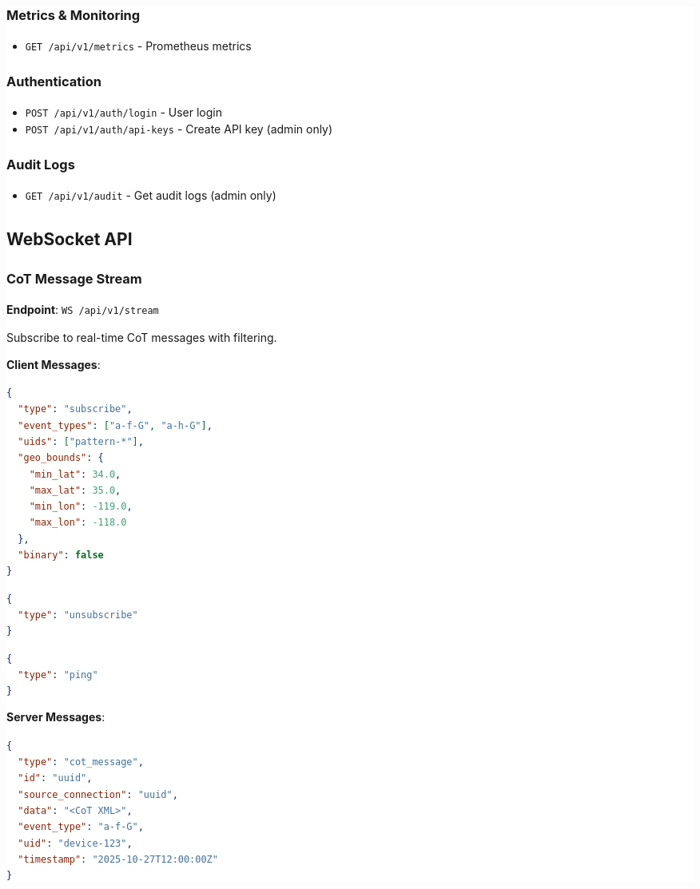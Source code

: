 ### Metrics & Monitoring

- `GET /api/v1/metrics` - Prometheus metrics

### Authentication

- `POST /api/v1/auth/login` - User login
- `POST /api/v1/auth/api-keys` - Create API key (admin only)

### Audit Logs

- `GET /api/v1/audit` - Get audit logs (admin only)

## WebSocket API

### CoT Message Stream

**Endpoint**: `WS /api/v1/stream`

Subscribe to real-time CoT messages with filtering.

**Client Messages**:

```json
{
  "type": "subscribe",
  "event_types": ["a-f-G", "a-h-G"],
  "uids": ["pattern-*"],
  "geo_bounds": {
    "min_lat": 34.0,
    "max_lat": 35.0,
    "min_lon": -119.0,
    "max_lon": -118.0
  },
  "binary": false
}
```

```json
{
  "type": "unsubscribe"
}
```

```json
{
  "type": "ping"
}
```

**Server Messages**:

```json
{
  "type": "cot_message",
  "id": "uuid",
  "source_connection": "uuid",
  "data": "<CoT XML>",
  "event_type": "a-f-G",
  "uid": "device-123",
  "timestamp": "2025-10-27T12:00:00Z"
}
```
